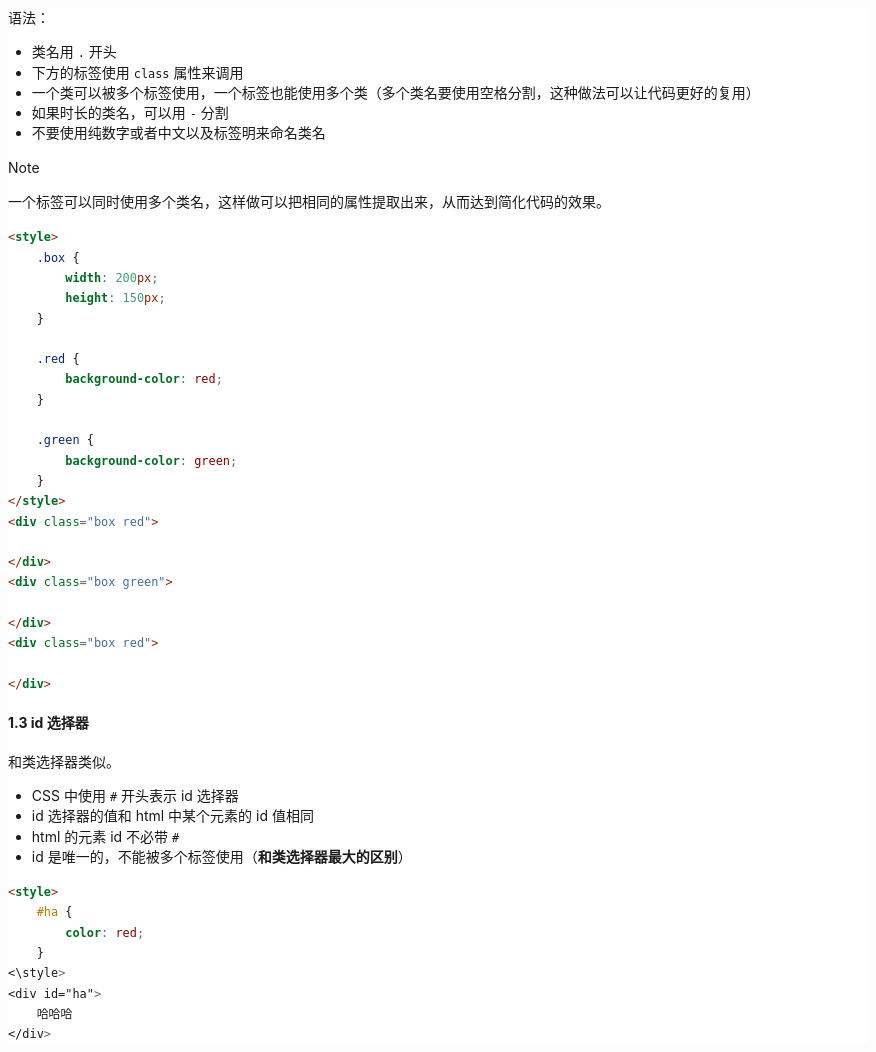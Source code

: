 语法：

- 类名用 `.` 开头
- 下方的标签使用 `class` 属性来调用
- 一个类可以被多个标签使用，一个标签也能使用多个类（多个类名要使用空格分割，这种做法可以让代码更好的复用）
- 如果时长的类名，可以用 `-` 分割
- 不要使用纯数字或者中文以及标签明来命名类名

> [!NOTE]
>
> 一个标签可以同时使用多个类名，这样做可以把相同的属性提取出来，从而达到简化代码的效果。

```html
<style>
    .box {
        width: 200px;
        height: 150px;
    }
    
    .red {
        background-color: red;
    }
    
    .green {
        background-color: green;
    }
</style>
<div class="box red">
    
</div>
<div class="box green">
    
</div>
<div class="box red">
    
</div>
```

#### 1.3 id 选择器

和类选择器类似。

- CSS 中使用 `#` 开头表示 id 选择器
- id 选择器的值和 html 中某个元素的 id 值相同
- html 的元素 id 不必带 `#`
- id 是唯一的，不能被多个标签使用（**和类选择器最大的区别**）

```html
<style>
    #ha {
        color: red;
    }
<\style>
<div id="ha">
    哈哈哈
</div>    
```
